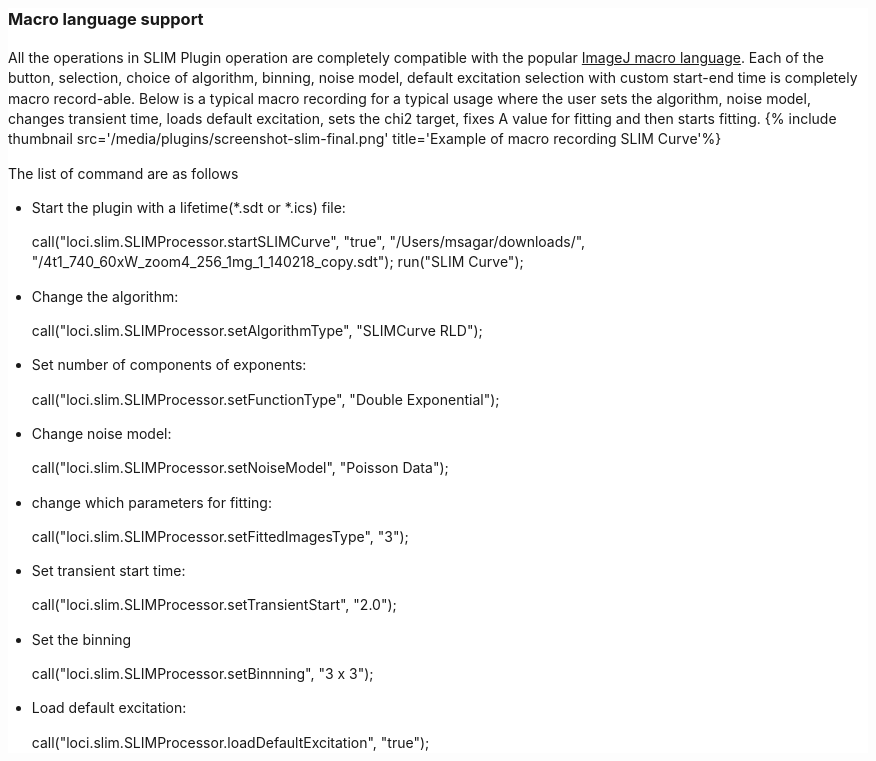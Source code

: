 ### Macro language support

All the operations in SLIM Plugin operation are completely compatible with the popular [ImageJ macro language](/ij/developer/macro/macros.html). Each of the button, selection, choice of algorithm, binning, noise model, default excitation selection with custom start-end time is completely macro record-able. Below is a typical macro recording for a typical usage where the user sets the algorithm, noise model, changes transient time, loads default excitation, sets the chi2 target, fixes A value for fitting and then starts fitting. {% include thumbnail src='/media/plugins/screenshot-slim-final.png' title='Example of macro recording SLIM Curve'%}

The list of command are as follows

-   Start the plugin with a lifetime(\*.sdt or \*.ics) file:



     
    call("loci.slim.SLIMProcessor.startSLIMCurve", "true", "/Users/msagar/downloads/", "/4t1_740_60xW_zoom4_256_1mg_1_140218_copy.sdt");
    run("SLIM Curve");

-   Change the algorithm:



     
    call("loci.slim.SLIMProcessor.setAlgorithmType", "SLIMCurve RLD");

-   Set number of components of exponents:



     
    call("loci.slim.SLIMProcessor.setFunctionType", "Double Exponential");

-   Change noise model:



     
    call("loci.slim.SLIMProcessor.setNoiseModel", "Poisson Data");

-   change which parameters for fitting:



     
    call("loci.slim.SLIMProcessor.setFittedImagesType", "3");

-   Set transient start time:



     
    call("loci.slim.SLIMProcessor.setTransientStart", "2.0");

-   Set the binning



     
    call("loci.slim.SLIMProcessor.setBinnning", "3 x 3");

-   Load default excitation:



     
    call("loci.slim.SLIMProcessor.loadDefaultExcitation", "true");
